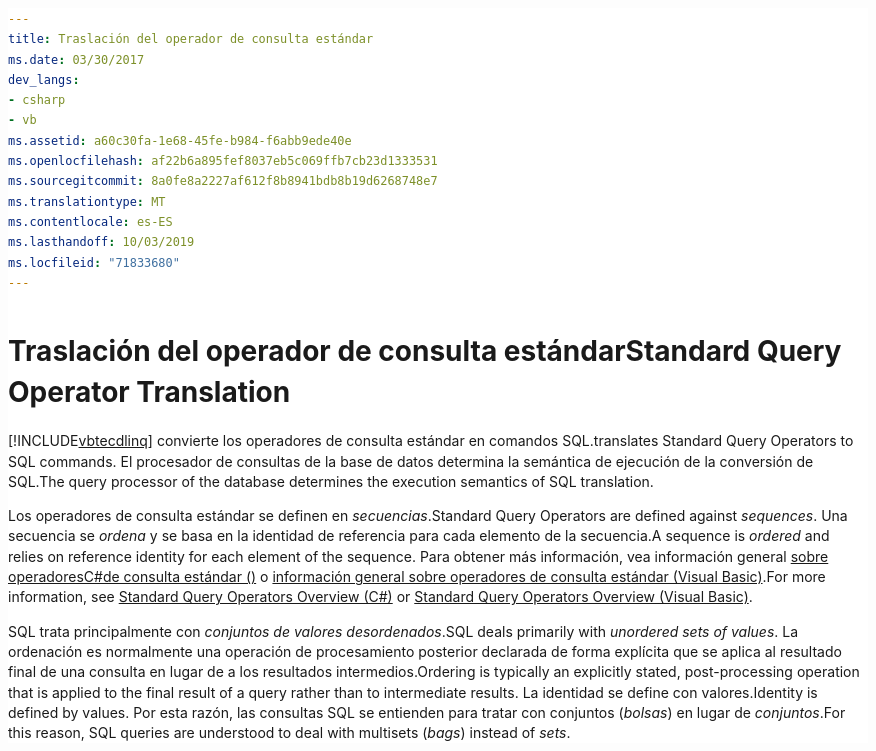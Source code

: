 ```yaml
---
title: Traslación del operador de consulta estándar
ms.date: 03/30/2017
dev_langs:
- csharp
- vb
ms.assetid: a60c30fa-1e68-45fe-b984-f6abb9ede40e
ms.openlocfilehash: af22b6a895fef8037eb5c069ffb7cb23d1333531
ms.sourcegitcommit: 8a0fe8a2227af612f8b8941bdb8b19d6268748e7
ms.translationtype: MT
ms.contentlocale: es-ES
ms.lasthandoff: 10/03/2019
ms.locfileid: "71833680"
---
```

# <a name="standard-query-operator-translation"></a><span data-ttu-id="50198-102">Traslación del operador de consulta estándar</span><span class="sxs-lookup"><span data-stu-id="50198-102">Standard Query Operator Translation</span></span>

[!INCLUDE[vbtecdlinq](../../../../../../includes/vbtecdlinq-md.md)] <span data-ttu-id="50198-103">convierte los operadores de consulta estándar en comandos SQL.</span><span class="sxs-lookup"><span data-stu-id="50198-103">translates Standard Query Operators to SQL commands.</span></span> <span data-ttu-id="50198-104">El procesador de consultas de la base de datos determina la semántica de ejecución de la conversión de SQL.</span><span class="sxs-lookup"><span data-stu-id="50198-104">The query processor of the database determines the execution semantics of SQL translation.</span></span>

<span data-ttu-id="50198-105">Los operadores de consulta estándar se definen en *secuencias*.</span><span class="sxs-lookup"><span data-stu-id="50198-105">Standard Query Operators are defined against *sequences*.</span></span> <span data-ttu-id="50198-106">Una secuencia se *ordena* y se basa en la identidad de referencia para cada elemento de la secuencia.</span><span class="sxs-lookup"><span data-stu-id="50198-106">A sequence is *ordered* and relies on reference identity for each element of the sequence.</span></span> <span data-ttu-id="50198-107">Para obtener más información, vea información general [sobre operadoresC#de consulta estándar ()](../../../../../csharp/programming-guide/concepts/linq/standard-query-operators-overview.md) o [información general sobre operadores de consulta estándar (Visual Basic)](../../../../../visual-basic/programming-guide/concepts/linq/standard-query-operators-overview.md).</span><span class="sxs-lookup"><span data-stu-id="50198-107">For more information, see [Standard Query Operators Overview (C#)](../../../../../csharp/programming-guide/concepts/linq/standard-query-operators-overview.md) or [Standard Query Operators Overview (Visual Basic)](../../../../../visual-basic/programming-guide/concepts/linq/standard-query-operators-overview.md).</span></span>

<span data-ttu-id="50198-108">SQL trata principalmente con *conjuntos de valores desordenados*.</span><span class="sxs-lookup"><span data-stu-id="50198-108">SQL deals primarily with *unordered sets of values*.</span></span> <span data-ttu-id="50198-109">La ordenación es normalmente una operación de procesamiento posterior declarada de forma explícita que se aplica al resultado final de una consulta en lugar de a los resultados intermedios.</span><span class="sxs-lookup"><span data-stu-id="50198-109">Ordering is typically an explicitly stated, post-processing operation that is applied to the final result of a query rather than to intermediate results.</span></span> <span data-ttu-id="50198-110">La identidad se define con valores.</span><span class="sxs-lookup"><span data-stu-id="50198-110">Identity is defined by values.</span></span> <span data-ttu-id="50198-111">Por esta razón, las consultas SQL se entienden para tratar con conjuntos (*bolsas*) en lugar de *conjuntos*.</span><span class="sxs-lookup"><span data-stu-id="50198-111">For this reason, SQL queries are understood to deal with multisets (*bags*) instead of *sets*.</span></span>
